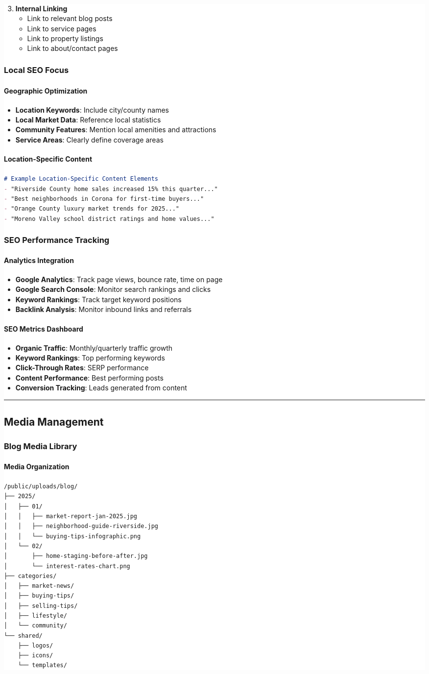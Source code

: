 3. **Internal Linking**
   - Link to relevant blog posts
   - Link to service pages
   - Link to property listings
   - Link to about/contact pages

### Local SEO Focus
#### Geographic Optimization
- **Location Keywords**: Include city/county names
- **Local Market Data**: Reference local statistics
- **Community Features**: Mention local amenities and attractions
- **Service Areas**: Clearly define coverage areas

#### Location-Specific Content
```markdown
# Example Location-Specific Content Elements
- "Riverside County home sales increased 15% this quarter..."
- "Best neighborhoods in Corona for first-time buyers..."
- "Orange County luxury market trends for 2025..."
- "Moreno Valley school district ratings and home values..."
```

### SEO Performance Tracking
#### Analytics Integration
- **Google Analytics**: Track page views, bounce rate, time on page
- **Google Search Console**: Monitor search rankings and clicks
- **Keyword Rankings**: Track target keyword positions
- **Backlink Analysis**: Monitor inbound links and referrals

#### SEO Metrics Dashboard
- **Organic Traffic**: Monthly/quarterly traffic growth
- **Keyword Rankings**: Top performing keywords
- **Click-Through Rates**: SERP performance
- **Content Performance**: Best performing posts
- **Conversion Tracking**: Leads generated from content

---

## Media Management

### Blog Media Library
#### Media Organization
```
/public/uploads/blog/
├── 2025/
│   ├── 01/
│   │   ├── market-report-jan-2025.jpg
│   │   ├── neighborhood-guide-riverside.jpg
│   │   └── buying-tips-infographic.png
│   └── 02/
│       ├── home-staging-before-after.jpg
│       └── interest-rates-chart.png
├── categories/
│   ├── market-news/
│   ├── buying-tips/
│   ├── selling-tips/
│   ├── lifestyle/
│   └── community/
└── shared/
    ├── logos/
    ├── icons/
    └── templates/
```